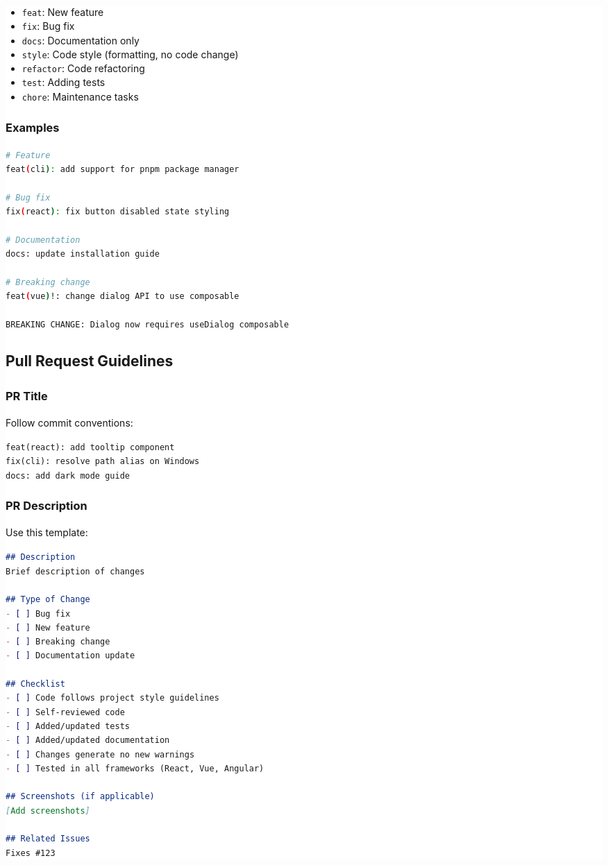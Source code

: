 - `feat`: New feature
- `fix`: Bug fix
- `docs`: Documentation only
- `style`: Code style (formatting, no code change)
- `refactor`: Code refactoring
- `test`: Adding tests
- `chore`: Maintenance tasks

### Examples

```bash
# Feature
feat(cli): add support for pnpm package manager

# Bug fix
fix(react): fix button disabled state styling

# Documentation
docs: update installation guide

# Breaking change
feat(vue)!: change dialog API to use composable

BREAKING CHANGE: Dialog now requires useDialog composable
```

## Pull Request Guidelines

### PR Title

Follow commit conventions:

```
feat(react): add tooltip component
fix(cli): resolve path alias on Windows
docs: add dark mode guide
```

### PR Description

Use this template:

```markdown
## Description
Brief description of changes

## Type of Change
- [ ] Bug fix
- [ ] New feature
- [ ] Breaking change
- [ ] Documentation update

## Checklist
- [ ] Code follows project style guidelines
- [ ] Self-reviewed code
- [ ] Added/updated tests
- [ ] Added/updated documentation
- [ ] Changes generate no new warnings
- [ ] Tested in all frameworks (React, Vue, Angular)

## Screenshots (if applicable)
[Add screenshots]

## Related Issues
Fixes #123
```